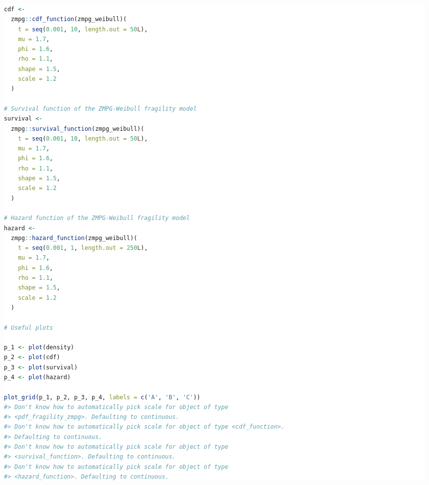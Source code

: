 ``` r
cdf <-
  zmpg::cdf_function(zmpg_weibull)(
    t = seq(0.001, 10, length.out = 50L),
    mu = 1.7,
    phi = 1.6,
    rho = 1.1,
    shape = 1.5,
    scale = 1.2
  )

# Survival function of the ZMPG-Weibull fragility model
survival <-
  zmpg::survival_function(zmpg_weibull)(
    t = seq(0.001, 10, length.out = 50L),
    mu = 1.7,
    phi = 1.6,
    rho = 1.1,
    shape = 1.5,
    scale = 1.2
  )

# Hazard function of the ZMPG-Weibull fragility model
hazard <-
  zmpg::hazard_function(zmpg_weibull)(
    t = seq(0.001, 1, length.out = 250L),
    mu = 1.7,
    phi = 1.6,
    rho = 1.1,
    shape = 1.5,
    scale = 1.2
  )

# Useful plots

p_1 <- plot(density)
p_2 <- plot(cdf)
p_3 <- plot(survival)
p_4 <- plot(hazard)

plot_grid(p_1, p_2, p_3, p_4, labels = c('A', 'B', 'C'))
#> Don't know how to automatically pick scale for object of type
#> <pdf_fragility_zmpg>. Defaulting to continuous.
#> Don't know how to automatically pick scale for object of type <cdf_function>.
#> Defaulting to continuous.
#> Don't know how to automatically pick scale for object of type
#> <survival_function>. Defaulting to continuous.
#> Don't know how to automatically pick scale for object of type
#> <hazard_function>. Defaulting to continuous.
```
